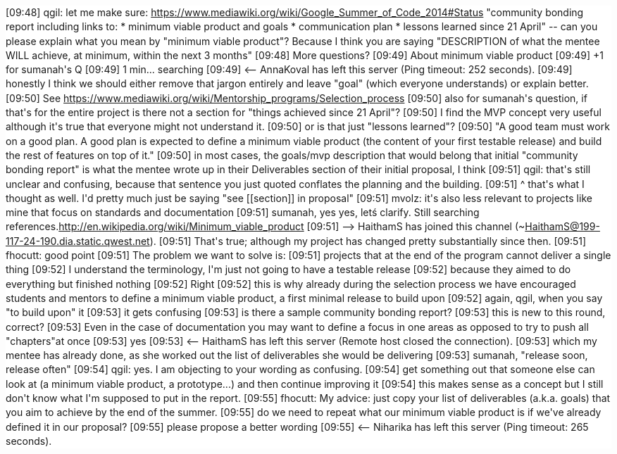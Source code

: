 [09:48] <sumanah> qgil: let me make sure: https://www.mediawiki.org/wiki/Google_Summer_of_Code_2014#Status "community bonding report including links to: * minimum viable product and goals * communication plan * lessons learned since 21 April" -- can you please explain what you mean by "minimum viable product"? Because I think you are saying "DESCRIPTION of what the mentee WILL achieve, at minimum, within the next 3 months"
[09:48] <qgil> More questions?
[09:49] <qgil> About minimum viable product
[09:49] <jlschatz> +1 for sumanah's Q
[09:49] <qgil> 1 min... searching
[09:49] <-- AnnaKoval has left this server (Ping timeout: 252 seconds).
[09:49] <sumanah> honestly I think we should either remove that jargon entirely and leave "goal" (which everyone understands) or explain better.
[09:50] <qgil> See https://www.mediawiki.org/wiki/Mentorship_programs/Selection_process
[09:50] <fhocutt> also for sumanah's question, if that's for the entire project is there not a section for "things achieved since 21 April"?
[09:50] <mvolz> I find the MVP concept very useful although it's true that everyone might not understand it.
[09:50] <fhocutt> or is that just "lessons learned"?
[09:50] <qgil> "A good team must work on a good plan. A good plan is expected to define a minimum viable product (the content of your first testable release) and build the rest of features on top of it."
[09:50] <sumanah> in most cases, the goals/mvp description that would belong that initial "community bonding report" is what the mentee wrote up in their Deliverables section of their initial proposal, I think
[09:51] <sumanah> qgil: that's still unclear and confusing, because that sentence you just quoted conflates the planning and the building.
[09:51] <wctaiwan> ^ that's what I thought as well. I'd pretty much just be saying "see [[section]] in proposal"
[09:51] <fhocutt> mvolz: it's also less relevant to projects like mine that focus on standards and documentation
[09:51] <qgil> sumanah, yes yes, letś clarify. Still searching references.http://en.wikipedia.org/wiki/Minimum_viable_product
[09:51] --> HaithamS has joined this channel (~HaithamS@199-117-24-190.dia.static.qwest.net).
[09:51] <mvolz> That's true; although my project has changed pretty substantially since then.
[09:51] <mvolz> fhocutt: good point
[09:51] <qgil> The problem we want to solve is:
[09:51] <qgil> projects that at the end of the program cannot deliver a single thing
[09:52] <fhocutt> I understand the terminology, I'm just not going to have a testable release
[09:52] <qgil> because they aimed to do everything but finished nothing
[09:52] <sumanah> Right
[09:52] <qgil> this is why already during the selection process we have encouraged students and mentors to define a minimum viable product, a first minimal release to build upon
[09:52] <sumanah> again, qgil, when you say "to build upon" it
[09:53] <sumanah> it gets confusing
[09:53] <mvolz> is there a sample community bonding report?
[09:53] <mvolz> this is new to this round, correct?
[09:53] <qgil> Even in the case of documentation you may want to define a focus in one areas as opposed to try to push all "chapters"at once
[09:53] <sumanah> yes
[09:53] <-- HaithamS has left this server (Remote host closed the connection).
[09:53] <sumanah> which my mentee has already done, as she worked out the list of deliverables she would be delivering
[09:53] <qgil> sumanah, "release soon, release often"
[09:54] <sumanah> qgil: yes. I am objecting to your wording as confusing.
[09:54] <qgil> get something out that someone else can look at (a minimum viable product, a prototype...) and then continue improving it
[09:54] <fhocutt> this makes sense as a concept but I still don't know what I'm supposed to put in the report.
[09:55] <sumanah> fhocutt: My advice: just copy your list of deliverables (a.k.a. goals) that you aim to achieve by the end of the summer.
[09:55] <wctaiwan> do we need to repeat what our minimum viable product is if we've already defined it in our proposal?
[09:55] <qgil> please propose a better wording
[09:55] <-- Niharika has left this server (Ping timeout: 265 seconds).